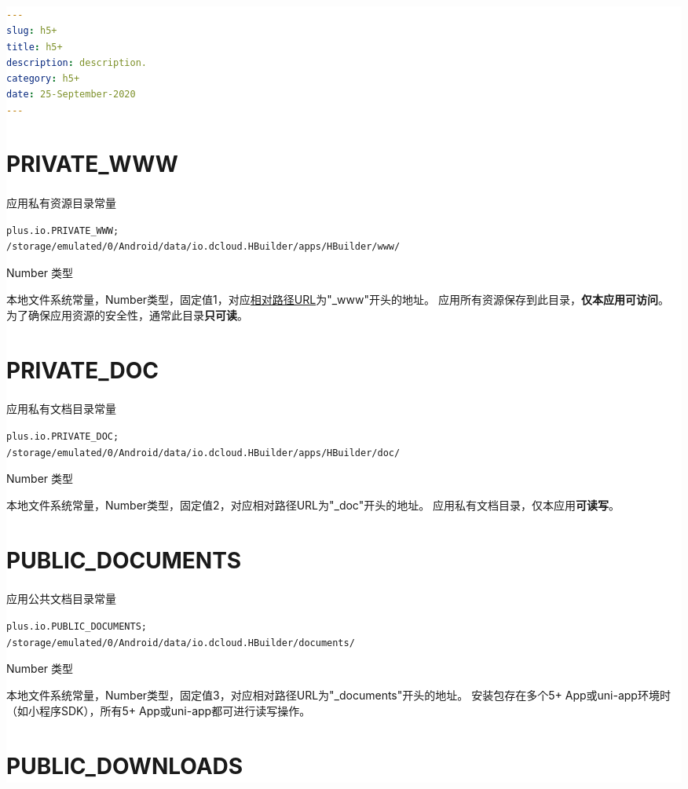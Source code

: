 ```yaml
---
slug: h5+
title: h5+
description: description.
category: h5+
date: 25-September-2020
---
```


# PRIVATE_WWW

应用私有资源目录常量

```
plus.io.PRIVATE_WWW;
/storage/emulated/0/Android/data/io.dcloud.HBuilder/apps/HBuilder/www/
```

 Number 类型 

 本地文件系统常量，Number类型，固定值1，对应[相对路径URL](http://www.html5plus.org/doc/zh_cn/io.html#plus.io.RelativeURL)为"_www"开头的地址。 应用所有资源保存到此目录，**仅本应用可访问**。   为了确保应用资源的安全性，通常此目录**只可读**。 

# PRIVATE_DOC

应用私有文档目录常量

```
plus.io.PRIVATE_DOC;
/storage/emulated/0/Android/data/io.dcloud.HBuilder/apps/HBuilder/doc/
```

Number 类型

本地文件系统常量，Number类型，固定值2，对应相对路径URL为"_doc"开头的地址。 应用私有文档目录，仅本应用**可读写**。

# PUBLIC_DOCUMENTS

应用公共文档目录常量

```
plus.io.PUBLIC_DOCUMENTS;
/storage/emulated/0/Android/data/io.dcloud.HBuilder/documents/ 
```

Number 类型

本地文件系统常量，Number类型，固定值3，对应相对路径URL为"_documents"开头的地址。 安装包存在多个5+ App或uni-app环境时（如小程序SDK），所有5+ App或uni-app都可进行读写操作。

# PUBLIC_DOWNLOADS
